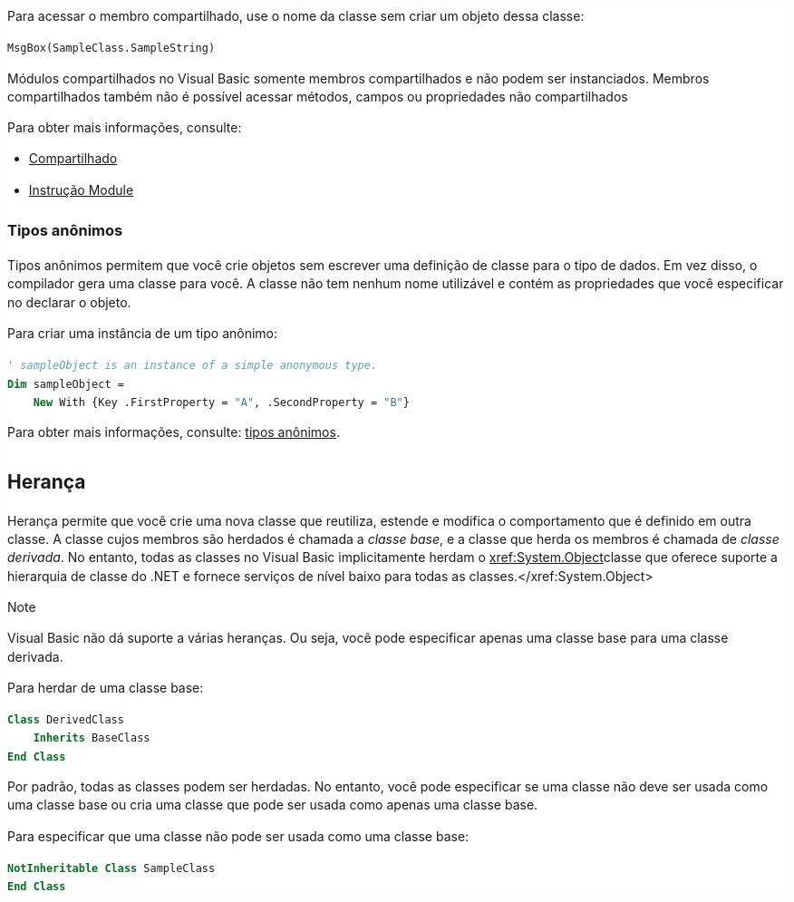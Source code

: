  Para acessar o membro compartilhado, use o nome da classe sem criar um objeto dessa classe:  
  
```vb  
MsgBox(SampleClass.SampleString)  
```  
  
 Módulos compartilhados no Visual Basic somente membros compartilhados e não podem ser instanciados. Membros compartilhados também não é possível acessar métodos, campos ou propriedades não compartilhados  
  
 Para obter mais informações, consulte:  
  
-   [Compartilhado](../../../visual-basic/language-reference/modifiers/shared.md)  
  
-   [Instrução Module](../../../visual-basic/language-reference/statements/module-statement.md)  
  
###  <a name="AnonymousTypes"></a>Tipos anônimos  
 Tipos anônimos permitem que você crie objetos sem escrever uma definição de classe para o tipo de dados. Em vez disso, o compilador gera uma classe para você. A classe não tem nenhum nome utilizável e contém as propriedades que você especificar no declarar o objeto.  
  
 Para criar uma instância de um tipo anônimo:  
  
```vb  
' sampleObject is an instance of a simple anonymous type.  
Dim sampleObject =   
    New With {Key .FirstProperty = "A", .SecondProperty = "B"}  
```  
  
 Para obter mais informações, consulte: [tipos anônimos](../../../visual-basic/programming-guide/language-features/objects-and-classes/anonymous-types.md).  
  
##  <a name="Inheritance"></a>Herança  
 Herança permite que você crie uma nova classe que reutiliza, estende e modifica o comportamento que é definido em outra classe. A classe cujos membros são herdados é chamada a *classe base*, e a classe que herda os membros é chamada de *classe derivada*. No entanto, todas as classes no Visual Basic implicitamente herdam o <xref:System.Object>classe que oferece suporte a hierarquia de classe do .NET e fornece serviços de nível baixo para todas as classes.</xref:System.Object>  
  
> [!NOTE]
>  Visual Basic não dá suporte a várias heranças. Ou seja, você pode especificar apenas uma classe base para uma classe derivada.  
  
 Para herdar de uma classe base:  
  
```vb  
Class DerivedClass  
    Inherits BaseClass  
End Class  
```  
  
 Por padrão, todas as classes podem ser herdadas. No entanto, você pode especificar se uma classe não deve ser usada como uma classe base ou cria uma classe que pode ser usada como apenas uma classe base.  
  
 Para especificar que uma classe não pode ser usada como uma classe base:  
  
```vb  
NotInheritable Class SampleClass  
End Class  
```  
  